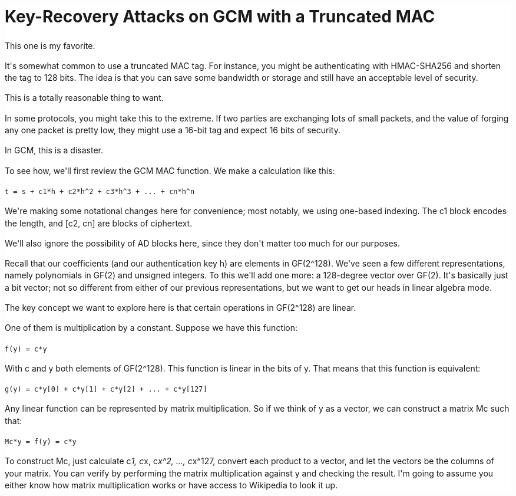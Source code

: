 # Key-Recovery Attacks on GCM with a Truncated MAC

This one is my favorite.

It's somewhat common to use a truncated MAC tag. For instance, you
might be authenticating with HMAC-SHA256 and shorten the tag to 128
bits. The idea is that you can save some bandwidth or storage and
still have an acceptable level of security.

This is a totally reasonable thing to want.

In some protocols, you might take this to the extreme. If two parties
are exchanging lots of small packets, and the value of forging any one
packet is pretty low, they might use a 16-bit tag and expect 16 bits
of security.

In GCM, this is a disaster.

To see how, we'll first review the GCM MAC function. We make a
calculation like this:

    t = s + c1*h + c2*h^2 + c3*h^3 + ... + cn*h^n

We're making some notational changes here for convenience; most
notably, we using one-based indexing. The c1 block encodes the length,
and [c2, cn] are blocks of ciphertext.

We'll also ignore the possibility of AD blocks here, since they don't
matter too much for our purposes.

Recall that our coefficients (and our authentication key h) are
elements in GF(2^128). We've seen a few different representations,
namely polynomials in GF(2) and unsigned integers. To this we'll add
one more: a 128-degree vector over GF(2). It's basically just a bit
vector; not so different from either of our previous representations,
but we want to get our heads in linear algebra mode.

The key concept we want to explore here is that certain operations in
GF(2^128) are linear.

One of them is multiplication by a constant. Suppose we have this
function:

    f(y) = c*y

With c and y both elements of GF(2^128). This function is linear in
the bits of y. That means that this function is equivalent:

    g(y) = c*y[0] + c*y[1] + c*y[2] + ... + c*y[127]

Any linear function can be represented by matrix multiplication. So if
we think of y as a vector, we can construct a matrix Mc such that:

    Mc*y = f(y) = c*y

To construct Mc, just calculate c*1, c*x, c*x^2, ..., c*x^127, convert
each product to a vector, and let the vectors be the columns of your
matrix. You can verify by performing the matrix multiplication against
y and checking the result. I'm going to assume you either know how
matrix multiplication works or have access to Wikipedia to look it up.
